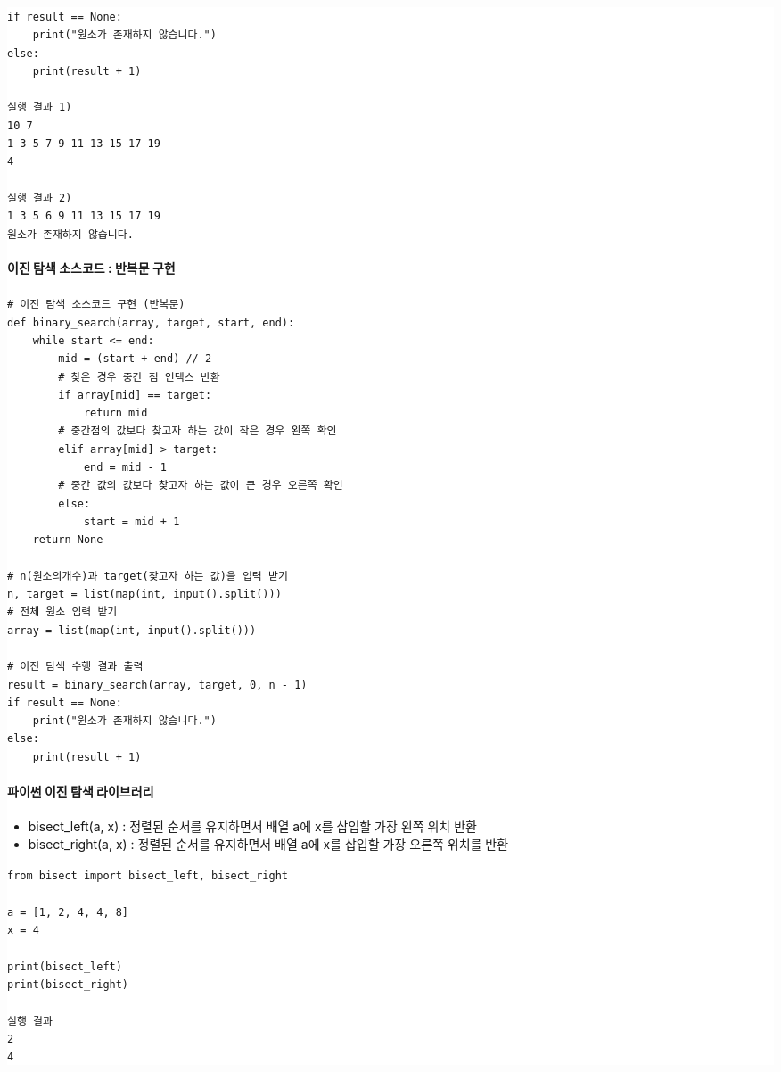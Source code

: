 ```
if result == None:
    print("원소가 존재하지 않습니다.")
else:
    print(result + 1)    

실행 결과 1)
10 7
1 3 5 7 9 11 13 15 17 19
4

실행 결과 2)
1 3 5 6 9 11 13 15 17 19
원소가 존재하지 않습니다.
```

#### 이진 탐색 소스코드 : 반복문 구현
```
# 이진 탐색 소스코드 구현 (반복문)
def binary_search(array, target, start, end):
    while start <= end:
        mid = (start + end) // 2
        # 찾은 경우 중간 점 인덱스 반환
        if array[mid] == target:
            return mid
        # 중간점의 값보다 찾고자 하는 값이 작은 경우 왼쪽 확인
        elif array[mid] > target:
            end = mid - 1
        # 중간 값의 값보다 찾고자 하는 값이 큰 경우 오른쪽 확인
        else:
            start = mid + 1
    return None

# n(원소의개수)과 target(찾고자 하는 값)을 입력 받기
n, target = list(map(int, input().split()))        
# 전체 원소 입력 받기
array = list(map(int, input().split()))

# 이진 탐색 수행 결과 출력
result = binary_search(array, target, 0, n - 1)
if result == None:
    print("원소가 존재하지 않습니다.")
else:
    print(result + 1)    
```

#### 파이썬 이진 탐색 라이브러리
- bisect_left(a, x) : 정렬된 순서를 유지하면서 배열 a에 x를 삽입할 가장 왼쪽 위치 반환
- bisect_right(a, x) : 정렬된 순서를 유지하면서 배열 a에 x를 삽입할 가장 오른쪽 위치를 반환
```
from bisect import bisect_left, bisect_right

a = [1, 2, 4, 4, 8]
x = 4

print(bisect_left)
print(bisect_right)

실행 결과
2
4
```
